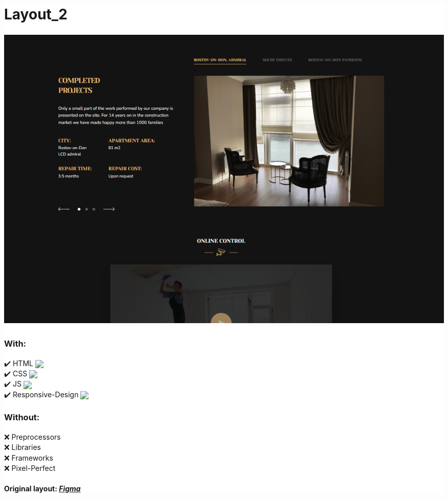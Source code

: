 # Layout_2

<div>
 <img width="100%" src="images/Screen-1.png"/>
</div>

### With:
:heavy_check_mark: HTML <img src="https://cdn.jsdelivr.net/gh/devicons/devicon/icons/html5/html5-original.svg" height="18" align="center"/></br>
:heavy_check_mark: CSS <img src="https://cdn.jsdelivr.net/gh/devicons/devicon/icons/css3/css3-original.svg" height="18" align="center"/></br>
:heavy_check_mark: JS <img src="https://cdn.icon-icons.com/icons2/2415/PNG/512/javascript_plain_logo_icon_146454.png" height="16" align="center"/></br>
:heavy_check_mark: Responsive-Design <img src="https://cdn0.iconfinder.com/data/icons/website-design-4/467/Lcd_With_Tablet_and_mobile_icon-1024.png" height="18" align="center"/>

### Without:
:x: Preprocessors</br>
:x: Libraries</br>
:x: Frameworks</br>
:x: Pixel-Perfect

#### Original layout: *[Figma](https://www.figma.com/design/Rgii5oSAKvFRZhhlubVIIA/IC-%22Repair-Design-Project%22-(Copy)?m=auto&t=OPCOtAO21kiIznog-1)* 
